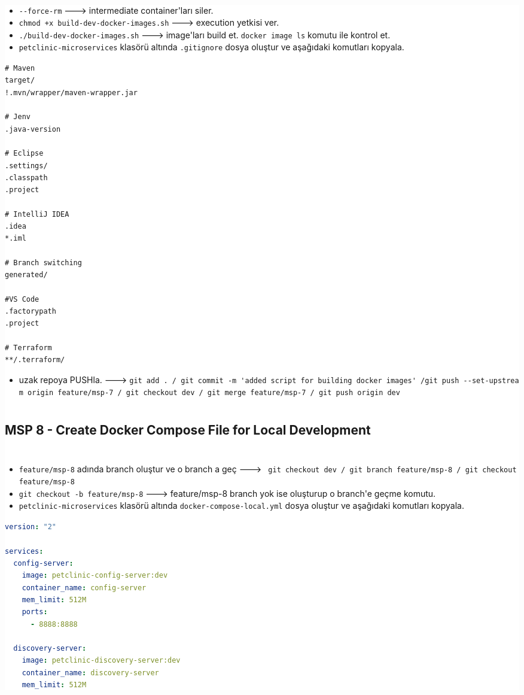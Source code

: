 - `--force-rm` ---> intermediate container'ları siler.
- `chmod +x build-dev-docker-images.sh` ---> execution yetkisi ver.
- `./build-dev-docker-images.sh` ---> image'ları build et. `docker image ls` komutu ile kontrol et.
- `petclinic-microservices` klasörü altında `.gitignore` dosya oluştur ve aşağıdaki komutları kopyala.

```
# Maven
target/
!.mvn/wrapper/maven-wrapper.jar

# Jenv
.java-version

# Eclipse
.settings/
.classpath
.project

# IntelliJ IDEA
.idea
*.iml

# Branch switching
generated/

#VS Code
.factorypath
.project

# Terraform
**/.terraform/
```

- uzak repoya PUSHla. ---> `git add . / git commit -m 'added script for building docker images' /git push --set-upstream origin feature/msp-7 / git checkout dev / git merge feature/msp-7 / git push origin dev`

#

## MSP 8 - Create Docker Compose File for Local Development

#

- `feature/msp-8` adında branch oluştur ve o branch a geç ---> ` git checkout dev / git branch feature/msp-8 / git checkout feature/msp-8`
- `git checkout -b feature/msp-8` ---> feature/msp-8 branch yok ise oluşturup o branch'e geçme komutu.
- `petclinic-microservices` klasörü altında `docker-compose-local.yml` dosya oluştur ve aşağıdaki komutları kopyala.

```yaml
version: "2"

services:
  config-server:
    image: petclinic-config-server:dev
    container_name: config-server
    mem_limit: 512M
    ports:
      - 8888:8888

  discovery-server:
    image: petclinic-discovery-server:dev
    container_name: discovery-server
    mem_limit: 512M
```
